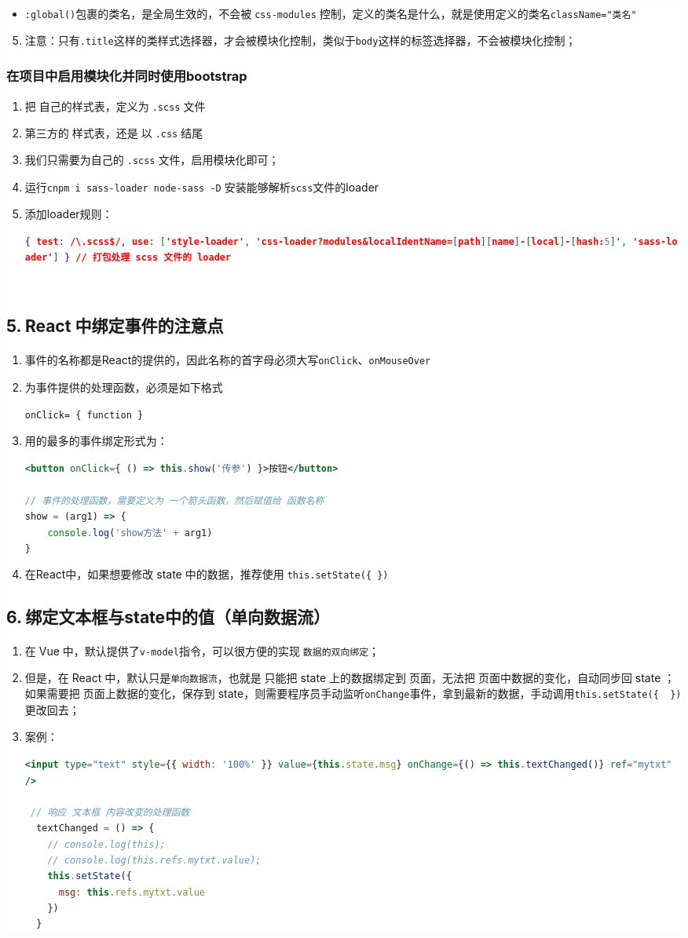    - `:global()`包裹的类名，是全局生效的，不会被 `css-modules` 控制，定义的类名是什么，就是使用定义的类名`className="类名"`

5. 注意：只有`.title`这样的类样式选择器，才会被模块化控制，类似于`body`这样的标签选择器，不会被模块化控制；


### 在项目中启用模块化并同时使用bootstrap

1. 把 自己的样式表，定义为 `.scss`  文件

2. 第三方的 样式表，还是 以 `.css` 结尾

3. 我们只需要为自己的 `.scss` 文件，启用模块化即可；

4. 运行`cnpm i sass-loader node-sass -D` 安装能够解析`scss`文件的loader

5. 添加loader规则：

   ```json
   { test: /\.scss$/, use: ['style-loader', 'css-loader?modules&localIdentName=[path][name]-[local]-[hash:5]', 'sass-loader'] } // 打包处理 scss 文件的 loader
   ```

   ​

## 5. React 中绑定事件的注意点

1. 事件的名称都是React的提供的，因此名称的首字母必须大写`onClick`、`onMouseOver`

2. 为事件提供的处理函数，必须是如下格式

   ```
   onClick= { function }
   ```

3. 用的最多的事件绑定形式为：

   ```jsx
   <button onClick={ () => this.show('传参') }>按钮</button>

   // 事件的处理函数，需要定义为 一个箭头函数，然后赋值给 函数名称
   show = (arg1) => {
       console.log('show方法' + arg1)
   }
   ```

4. 在React中，如果想要修改 state 中的数据，推荐使用 `this.setState({ })`





## 6. 绑定文本框与state中的值（单向数据流）

1. 在 Vue 中，默认提供了`v-model`指令，可以很方便的实现 `数据的双向绑定`；

2. 但是，在 React 中，默认只是`单向数据流`，也就是 只能把 state 上的数据绑定到 页面，无法把 页面中数据的变化，自动同步回 state ； 如果需要把 页面上数据的变化，保存到 state，则需要程序员手动监听`onChange`事件，拿到最新的数据，手动调用`this.setState({  })` 更改回去；

3. 案例：

   ```jsx
   <input type="text" style={{ width: '100%' }} value={this.state.msg} onChange={() => this.textChanged()} ref="mytxt" />

    // 响应 文本框 内容改变的处理函数
     textChanged = () => {
       // console.log(this);
       // console.log(this.refs.mytxt.value);
       this.setState({
         msg: this.refs.mytxt.value
       })
     }
   ```
